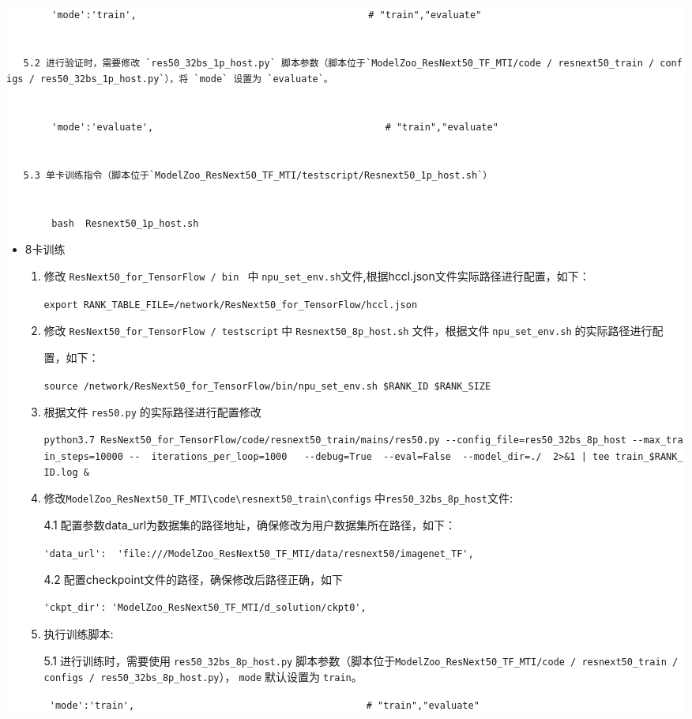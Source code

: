            
            'mode':'train',                                         # "train","evaluate"

            
       5.2 进行验证时，需要修改 `res50_32bs_1p_host.py` 脚本参数（脚本位于`ModelZoo_ResNext50_TF_MTI/code / resnext50_train / configs / res50_32bs_1p_host.py`），将 `mode` 设置为 `evaluate`。

            
            'mode':'evaluate',                                         # "train","evaluate"
            
        
       5.3 单卡训练指令（脚本位于`ModelZoo_ResNext50_TF_MTI/testscript/Resnext50_1p_host.sh`）
            
            
            bash  Resnext50_1p_host.sh
            

- 8卡训练

    1. 修改 `ResNext50_for_TensorFlow / bin ` 中 `npu_set_env.sh`文件,根据hccl.json文件实际路径进行配置，如下：

        ```
        export RANK_TABLE_FILE=/network/ResNext50_for_TensorFlow/hccl.json
        ```

    2. 修改 `ResNext50_for_TensorFlow / testscript` 中 `Resnext50_8p_host.sh` 文件，根据文件 `npu_set_env.sh` 的实际路径进行配

       置，如下：

        ```
        source /network/ResNext50_for_TensorFlow/bin/npu_set_env.sh $RANK_ID $RANK_SIZE
        ```

    3. 根据文件 `res50.py` 的实际路径进行配置修改

        ```
       python3.7 ResNext50_for_TensorFlow/code/resnext50_train/mains/res50.py --config_file=res50_32bs_8p_host --max_train_steps=10000 --  iterations_per_loop=1000   --debug=True  --eval=False  --model_dir=./  2>&1 | tee train_$RANK_ID.log &
        ```

    4. 修改`ModelZoo_ResNext50_TF_MTI\code\resnext50_train\configs` 中`res50_32bs_8p_host`文件:

       4.1 配置参数data_url为数据集的路径地址，确保修改为用户数据集所在路径，如下：

        ```
        'data_url':  'file:///ModelZoo_ResNext50_TF_MTI/data/resnext50/imagenet_TF',
        ```

       4.2 配置checkpoint文件的路径，确保修改后路径正确，如下

         ```
        'ckpt_dir': 'ModelZoo_ResNext50_TF_MTI/d_solution/ckpt0',
         ```

    5. 执行训练脚本:

       5.1 进行训练时，需要使用 `res50_32bs_8p_host.py` 脚本参数（脚本位于`ModelZoo_ResNext50_TF_MTI/code / resnext50_train / configs / res50_32bs_8p_host.py`）， `mode` 默认设置为         `train`。

            
            'mode':'train',                                         # "train","evaluate"
            